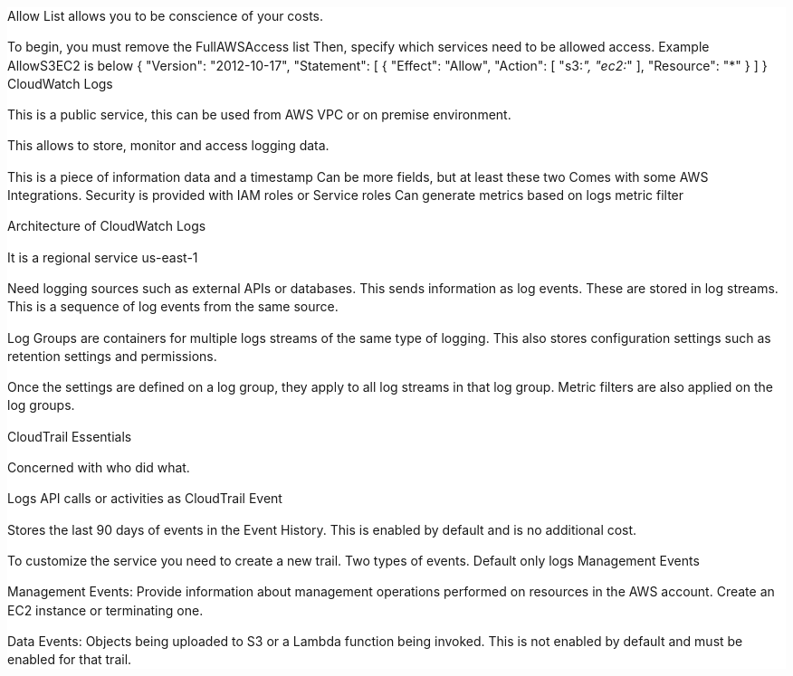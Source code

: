 Allow List allows you to be conscience of your costs.

To begin, you must remove the FullAWSAccess list
Then, specify which services need to be allowed access.
Example AllowS3EC2 is below
{
  "Version": "2012-10-17",
  "Statement": [
    {
        "Effect": "Allow",
        "Action": [
            "s3:*",
            "ec2:*"
        ],
    "Resource": "*"
    }
  ]
}
CloudWatch Logs

This is a public service, this can be used from AWS VPC or on premise environment.

This allows to store, monitor and access logging data.

This is a piece of information data and a timestamp
Can be more fields, but at least these two
Comes with some AWS Integrations. Security is provided with IAM roles or Service roles Can generate metrics based on logs metric filter

Architecture of CloudWatch Logs

It is a regional service us-east-1

Need logging sources such as external APIs or databases. This sends information as log events. These are stored in log streams. This is a sequence of log events from the same source.

Log Groups are containers for multiple logs streams of the same type of logging. This also stores configuration settings such as retention settings and permissions.

Once the settings are defined on a log group, they apply to all log streams in that log group. Metric filters are also applied on the log groups.

CloudTrail Essentials

Concerned with who did what.

Logs API calls or activities as CloudTrail Event

Stores the last 90 days of events in the Event History. This is enabled by default and is no additional cost.

To customize the service you need to create a new trail. Two types of events. Default only logs Management Events

Management Events: Provide information about management operations performed on resources in the AWS account. Create an EC2 instance or terminating one.

Data Events: Objects being uploaded to S3 or a Lambda function being invoked. This is not enabled by default and must be enabled for that trail.
